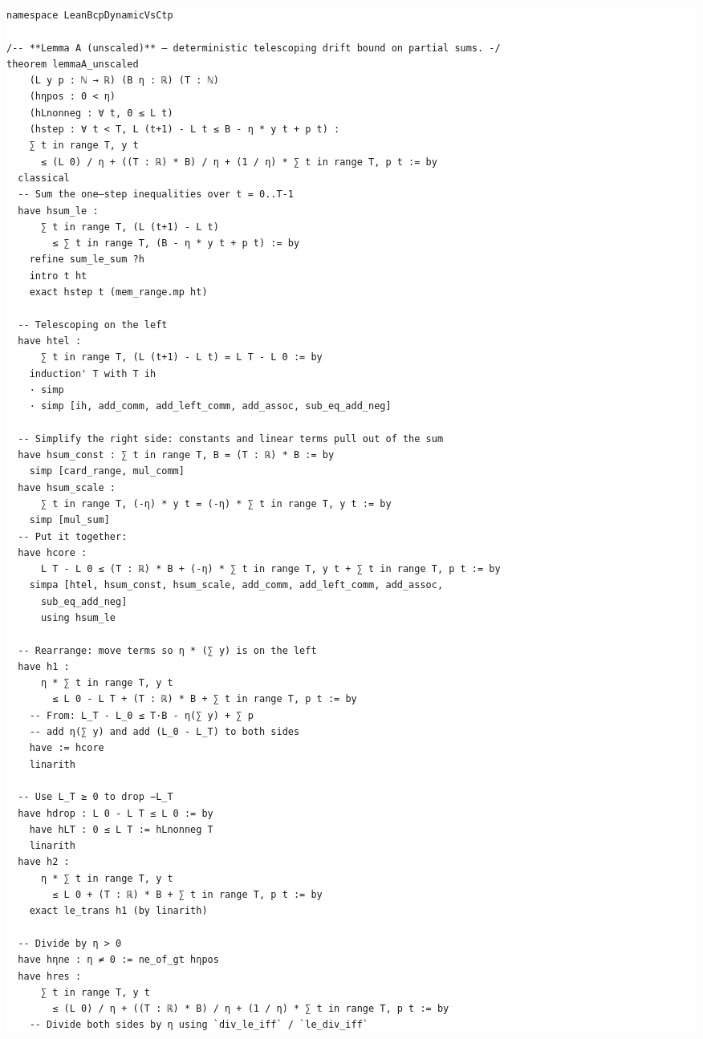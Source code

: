 ```lean
namespace LeanBcpDynamicVsCtp

/-- **Lemma A (unscaled)** — deterministic telescoping drift bound on partial sums. -/
theorem lemmaA_unscaled
    (L y p : ℕ → ℝ) (B η : ℝ) (T : ℕ)
    (hηpos : 0 < η)
    (hLnonneg : ∀ t, 0 ≤ L t)
    (hstep : ∀ t < T, L (t+1) - L t ≤ B - η * y t + p t) :
    ∑ t in range T, y t
      ≤ (L 0) / η + ((T : ℝ) * B) / η + (1 / η) * ∑ t in range T, p t := by
  classical
  -- Sum the one–step inequalities over t = 0..T-1
  have hsum_le :
      ∑ t in range T, (L (t+1) - L t)
        ≤ ∑ t in range T, (B - η * y t + p t) := by
    refine sum_le_sum ?h
    intro t ht
    exact hstep t (mem_range.mp ht)

  -- Telescoping on the left
  have htel :
      ∑ t in range T, (L (t+1) - L t) = L T - L 0 := by
    induction' T with T ih
    · simp
    · simp [ih, add_comm, add_left_comm, add_assoc, sub_eq_add_neg]

  -- Simplify the right side: constants and linear terms pull out of the sum
  have hsum_const : ∑ t in range T, B = (T : ℝ) * B := by
    simp [card_range, mul_comm]
  have hsum_scale :
      ∑ t in range T, (-η) * y t = (-η) * ∑ t in range T, y t := by
    simp [mul_sum]
  -- Put it together:
  have hcore :
      L T - L 0 ≤ (T : ℝ) * B + (-η) * ∑ t in range T, y t + ∑ t in range T, p t := by
    simpa [htel, hsum_const, hsum_scale, add_comm, add_left_comm, add_assoc,
      sub_eq_add_neg]
      using hsum_le

  -- Rearrange: move terms so η * (∑ y) is on the left
  have h1 :
      η * ∑ t in range T, y t
        ≤ L 0 - L T + (T : ℝ) * B + ∑ t in range T, p t := by
    -- From: L_T - L_0 ≤ T·B - η(∑ y) + ∑ p
    -- add η(∑ y) and add (L_0 - L_T) to both sides
    have := hcore
    linarith

  -- Use L_T ≥ 0 to drop −L_T
  have hdrop : L 0 - L T ≤ L 0 := by
    have hLT : 0 ≤ L T := hLnonneg T
    linarith
  have h2 :
      η * ∑ t in range T, y t
        ≤ L 0 + (T : ℝ) * B + ∑ t in range T, p t := by
    exact le_trans h1 (by linarith)

  -- Divide by η > 0
  have hηne : η ≠ 0 := ne_of_gt hηpos
  have hres :
      ∑ t in range T, y t
        ≤ (L 0) / η + ((T : ℝ) * B) / η + (1 / η) * ∑ t in range T, p t := by
    -- Divide both sides by η using `div_le_iff` / `le_div_iff`
```